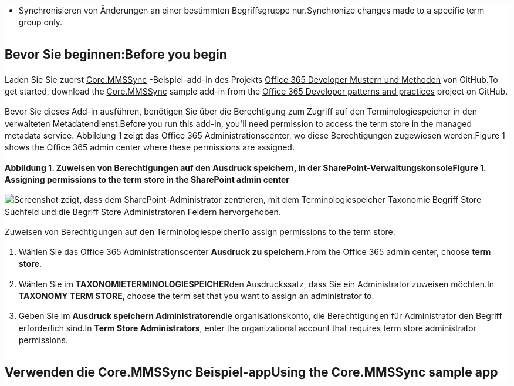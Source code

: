 - <span data-ttu-id="b021c-113">Synchronisieren von Änderungen an einer bestimmten Begriffsgruppe nur.</span><span class="sxs-lookup"><span data-stu-id="b021c-113">Synchronize changes made to a specific term group only.</span></span>

## <a name="before-you-begin"></a><span data-ttu-id="b021c-114">Bevor Sie beginnen:</span><span class="sxs-lookup"><span data-stu-id="b021c-114">Before you begin</span></span>
<span data-ttu-id="b021c-115"><a name="sectionSection0"> </a></span><span class="sxs-lookup"><span data-stu-id="b021c-115"></span></span>

<span data-ttu-id="b021c-116">Laden Sie Sie zuerst [Core.MMSSync](https://github.com/SharePoint/PnP/tree/master/Samples/Core.MMSSync) -Beispiel-add-in des Projekts [Office 365 Developer Mustern und Methoden](https://github.com/SharePoint/PnP/tree/dev) von GitHub.</span><span class="sxs-lookup"><span data-stu-id="b021c-116">To get started, download the  [Core.MMSSync](https://github.com/SharePoint/PnP/tree/master/Samples/Core.MMSSync) sample add-in from the [Office 365 Developer patterns and practices](https://github.com/SharePoint/PnP/tree/dev) project on GitHub.</span></span>

<span data-ttu-id="b021c-117">Bevor Sie dieses Add-in ausführen, benötigen Sie über die Berechtigung zum Zugriff auf den Terminologiespeicher in den verwalteten Metadatendienst.</span><span class="sxs-lookup"><span data-stu-id="b021c-117">Before you run this add-in, you'll need permission to access the term store in the managed metadata service.</span></span> <span data-ttu-id="b021c-118">Abbildung 1 zeigt das Office 365 Administrationscenter, wo diese Berechtigungen zugewiesen werden.</span><span class="sxs-lookup"><span data-stu-id="b021c-118">Figure 1 shows the Office 365 admin center where these permissions are assigned.</span></span>

<span data-ttu-id="b021c-119">**Abbildung 1. Zuweisen von Berechtigungen auf den Ausdruck speichern, in der SharePoint-Verwaltungskonsole**</span><span class="sxs-lookup"><span data-stu-id="b021c-119">**Figure 1. Assigning permissions to the term store in the SharePoint admin center**</span></span>

![Screenshot zeigt, dass dem SharePoint-Administrator zentrieren, mit dem Terminologiespeicher Taxonomie Begriff Store Suchfeld und die Begriff Store Administratoren Feldern hervorgehoben.](media/93a19898-6ae2-4176-b030-2546f4c86c5c.png)

<span data-ttu-id="b021c-121">Zuweisen von Berechtigungen auf den Terminologiespeicher</span><span class="sxs-lookup"><span data-stu-id="b021c-121">To assign permissions to the term store:</span></span>

1. <span data-ttu-id="b021c-122">Wählen Sie das Office 365 Administrationscenter **Ausdruck zu speichern**.</span><span class="sxs-lookup"><span data-stu-id="b021c-122">From the Office 365 admin center, choose  **term store**.</span></span>
    
2. <span data-ttu-id="b021c-123">Wählen Sie im **TAXONOMIETERMINOLOGIESPEICHER**den Ausdruckssatz, dass Sie ein Administrator zuweisen möchten.</span><span class="sxs-lookup"><span data-stu-id="b021c-123">In  **TAXONOMY TERM STORE**, choose the term set that you want to assign an administrator to.</span></span>
    
3. <span data-ttu-id="b021c-124">Geben Sie im **Ausdruck speichern Administratoren**die organisationskonto, die Berechtigungen für Administrator den Begriff erforderlich sind.</span><span class="sxs-lookup"><span data-stu-id="b021c-124">In  **Term Store Administrators**, enter the organizational account that requires term store administrator permissions.</span></span>

## <a name="using-the-coremmssync-sample-app"></a><span data-ttu-id="b021c-125">Verwenden die Core.MMSSync Beispiel-app</span><span class="sxs-lookup"><span data-stu-id="b021c-125">Using the Core.MMSSync sample app</span></span>
<span data-ttu-id="b021c-126"><a name="sectionSection1"> </a></span><span class="sxs-lookup"><span data-stu-id="b021c-126"></span></span>
